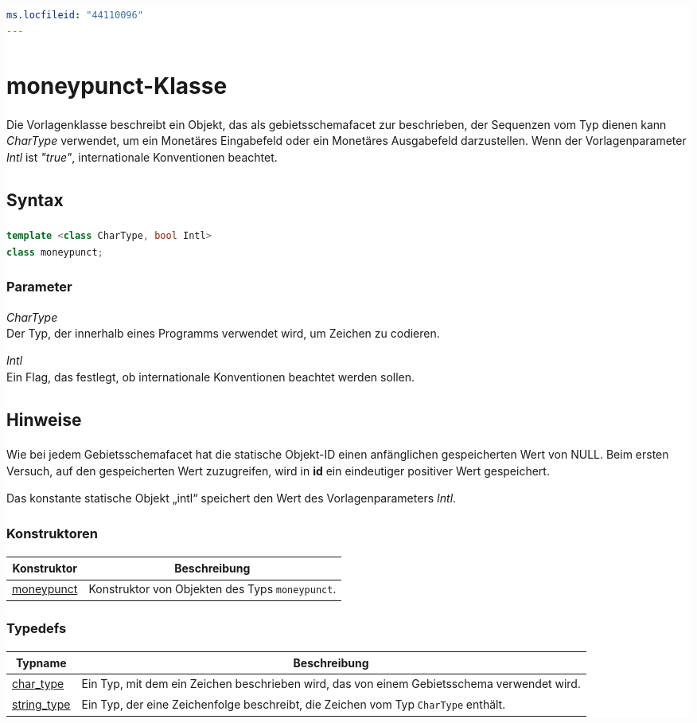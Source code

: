 ```yaml
ms.locfileid: "44110096"
---
```

# <a name="moneypunct-class"></a>moneypunct-Klasse

Die Vorlagenklasse beschreibt ein Objekt, das als gebietsschemafacet zur beschrieben, der Sequenzen vom Typ dienen kann *CharType* verwendet, um ein Monetäres Eingabefeld oder ein Monetäres Ausgabefeld darzustellen. Wenn der Vorlagenparameter *Intl* ist *"true"*, internationale Konventionen beachtet.

## <a name="syntax"></a>Syntax

```cpp
template <class CharType, bool Intl>
class moneypunct;
```

### <a name="parameters"></a>Parameter

*CharType*<br/>
Der Typ, der innerhalb eines Programms verwendet wird, um Zeichen zu codieren.

*Intl*<br/>
Ein Flag, das festlegt, ob internationale Konventionen beachtet werden sollen.

## <a name="remarks"></a>Hinweise

Wie bei jedem Gebietsschemafacet hat die statische Objekt-ID einen anfänglichen gespeicherten Wert von NULL. Beim ersten Versuch, auf den gespeicherten Wert zuzugreifen, wird in **id** ein eindeutiger positiver Wert gespeichert.

Das konstante statische Objekt „intl“ speichert den Wert des Vorlagenparameters *Intl*.

### <a name="constructors"></a>Konstruktoren

|Konstruktor|Beschreibung|
|-|-|
|[moneypunct](#moneypunct)|Konstruktor von Objekten des Typs `moneypunct`.|

### <a name="typedefs"></a>Typedefs

|Typname|Beschreibung|
|-|-|
|[char_type](#char_type)|Ein Typ, mit dem ein Zeichen beschrieben wird, das von einem Gebietsschema verwendet wird.|
|[string_type](#string_type)|Ein Typ, der eine Zeichenfolge beschreibt, die Zeichen vom Typ `CharType` enthält.|
